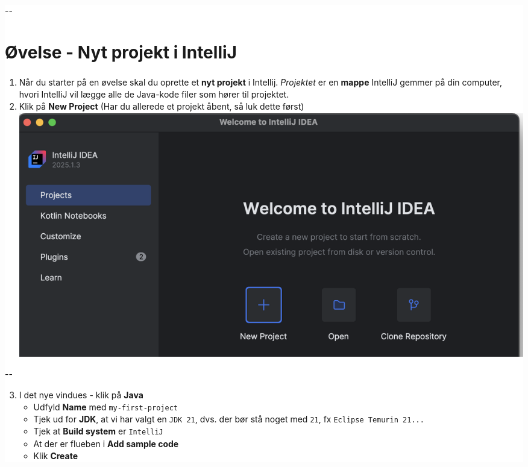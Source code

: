 --

# Øvelse - Nyt projekt i IntelliJ

1. Når du starter på en øvelse skal du oprette et **nyt projekt** i Intellij. _Projektet_ er en **mappe** IntelliJ gemmer på din computer, hvori IntelliJ vil lægge alle de Java-kode filer som hører til projektet. 
2. Klik på **New Project** (Har du allerede et projekt åbent, så luk dette først)
![New project](img/intellij-new-project.png)

--

3. I det nye vindues - klik på **Java**
    - Udfyld **Name** med `my-first-project`
    - Tjek ud for **JDK**, at vi har valgt en `JDK 21`, dvs. der bør stå noget med `21`, fx `Eclipse Temurin 21...`
    - Tjek at **Build system** er `IntelliJ`
    - At der er flueben i **Add sample code**
    - Klik **Create**
